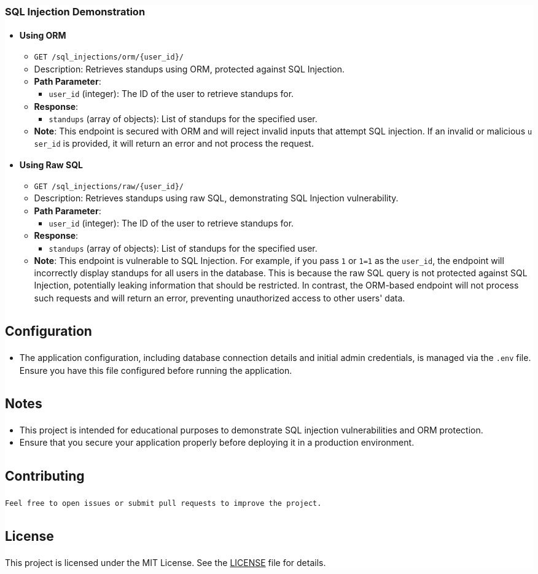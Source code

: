 ### SQL Injection Demonstration

- **Using ORM**
  - `GET /sql_injections/orm/{user_id}/`
  - Description: Retrieves standups using ORM, protected against SQL Injection.
  - **Path Parameter**:
    - `user_id` (integer): The ID of the user to retrieve standups for.
  - **Response**: 
    - `standups` (array of objects): List of standups for the specified user.
  - **Note**: This endpoint is secured with ORM and will reject invalid inputs that attempt SQL injection. If an invalid or malicious `user_id` is provided, it will return an error and not process the request.

- **Using Raw SQL**
  - `GET /sql_injections/raw/{user_id}/`
  - Description: Retrieves standups using raw SQL, demonstrating SQL Injection vulnerability.
  - **Path Parameter**:
    - `user_id` (integer): The ID of the user to retrieve standups for.
  - **Response**: 
    - `standups` (array of objects): List of standups for the specified user.
  - **Note**: This endpoint is vulnerable to SQL Injection. For example, if you pass `1` or `1=1` as the `user_id`, the endpoint will incorrectly display standups for all users in the database. This is because the raw SQL query is not protected against SQL Injection, potentially leaking information that should be restricted. In contrast, the ORM-based endpoint will not process such requests and will return an error, preventing unauthorized access to other users' data.



## Configuration 
- The application configuration, including database connection details and initial admin credentials, is managed via the `.env` file. Ensure you have this file configured before running the application.

## Notes

- This project is intended for educational purposes to demonstrate SQL injection vulnerabilities and ORM protection.
- Ensure that you secure your application properly before deploying it in a production environment.

## Contributing
    Feel free to open issues or submit pull requests to improve the project.

## License

This project is licensed under the MIT License. See the [LICENSE](LICENSE) file for details.
